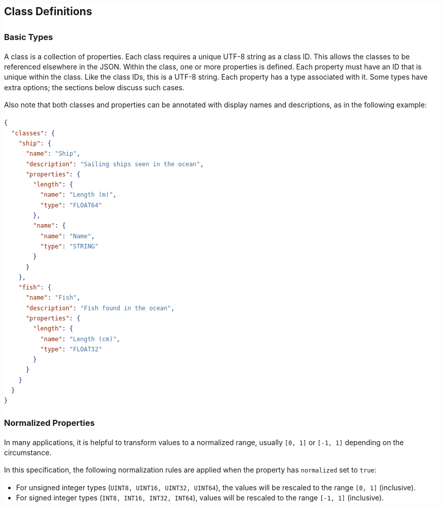 ## Class Definitions

### Basic Types

A class is a collection of properties. Each class requires a unique UTF-8 string as a class ID. This allows the classes to be referenced elsewhere in the JSON. Within the class, one or more properties is defined. Each property must have an ID that is unique within the class. Like the class IDs, this is a UTF-8 string. Each property has a type associated with it. Some types have extra options; the sections below discuss such cases.

Also note that both classes and properties can be annotated with display names and descriptions, as in the following example:

```json
{
  "classes": {
    "ship": {
      "name": "Ship",
      "description": "Sailing ships seen in the ocean",
      "properties": {
        "length": {
          "name": "Length (m)",
          "type": "FLOAT64"
        },
        "name": {
          "name": "Name",
          "type": "STRING"
        }
      }
    },
    "fish": {
      "name": "Fish",
      "description": "Fish found in the ocean",
      "properties": {
        "length": {
          "name": "Length (cm)",
          "type": "FLOAT32"
        }
      }
    }
  }
}
```

### Normalized Properties

In many applications, it is helpful to transform values to a normalized range, usually `[0, 1]` or `[-1, 1]` depending on the circumstance.

In this specification, the following normalization rules are applied when the property has `normalized` set to `true`:
* For unsigned integer types (`UINT8, UINT16, UINT32, UINT64`), the values will be rescaled to the range `[0, 1]` (inclusive).
* For signed integer types (`INT8, INT16, INT32, INT64`), values will be rescaled to the range `[-1, 1]` (inclusive).
